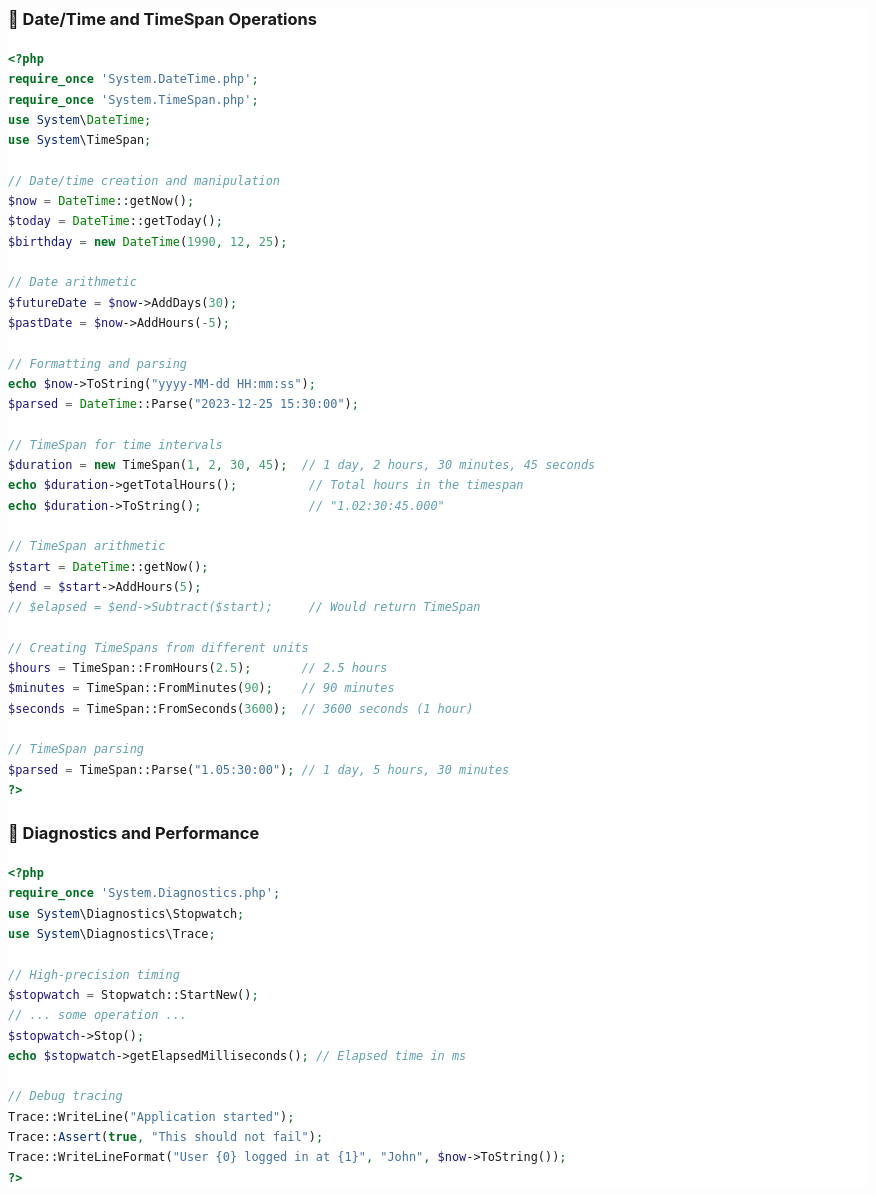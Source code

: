 ### 📅 Date/Time and TimeSpan Operations
```php
<?php
require_once 'System.DateTime.php';
require_once 'System.TimeSpan.php';
use System\DateTime;
use System\TimeSpan;

// Date/time creation and manipulation
$now = DateTime::getNow();
$today = DateTime::getToday();
$birthday = new DateTime(1990, 12, 25);

// Date arithmetic
$futureDate = $now->AddDays(30);
$pastDate = $now->AddHours(-5);

// Formatting and parsing
echo $now->ToString("yyyy-MM-dd HH:mm:ss");
$parsed = DateTime::Parse("2023-12-25 15:30:00");

// TimeSpan for time intervals
$duration = new TimeSpan(1, 2, 30, 45);  // 1 day, 2 hours, 30 minutes, 45 seconds
echo $duration->getTotalHours();          // Total hours in the timespan
echo $duration->ToString();               // "1.02:30:45.000"

// TimeSpan arithmetic
$start = DateTime::getNow();
$end = $start->AddHours(5);
// $elapsed = $end->Subtract($start);     // Would return TimeSpan

// Creating TimeSpans from different units
$hours = TimeSpan::FromHours(2.5);       // 2.5 hours
$minutes = TimeSpan::FromMinutes(90);    // 90 minutes  
$seconds = TimeSpan::FromSeconds(3600);  // 3600 seconds (1 hour)

// TimeSpan parsing
$parsed = TimeSpan::Parse("1.05:30:00"); // 1 day, 5 hours, 30 minutes
?>
```

### 🔧 Diagnostics and Performance
```php
<?php
require_once 'System.Diagnostics.php';
use System\Diagnostics\Stopwatch;
use System\Diagnostics\Trace;

// High-precision timing
$stopwatch = Stopwatch::StartNew();
// ... some operation ...
$stopwatch->Stop();
echo $stopwatch->getElapsedMilliseconds(); // Elapsed time in ms

// Debug tracing
Trace::WriteLine("Application started");
Trace::Assert(true, "This should not fail");
Trace::WriteLineFormat("User {0} logged in at {1}", "John", $now->ToString());
?>
```
